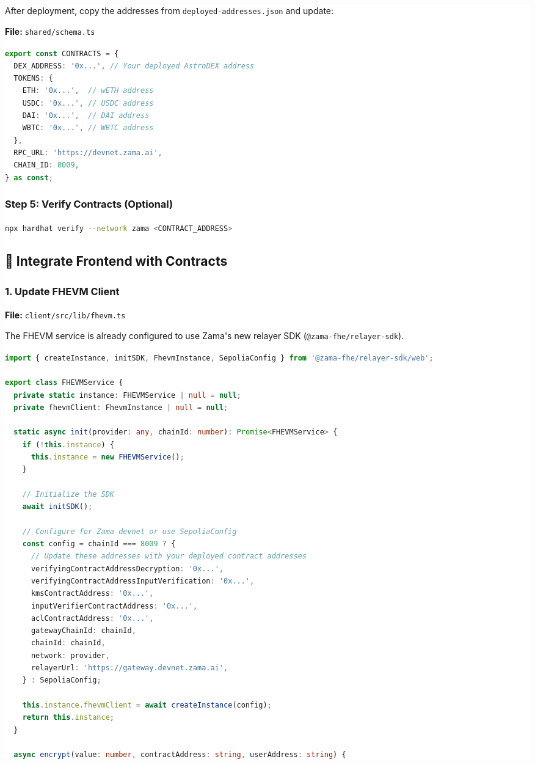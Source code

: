 After deployment, copy the addresses from `deployed-addresses.json` and update:

**File:** `shared/schema.ts`

```typescript
export const CONTRACTS = {
  DEX_ADDRESS: '0x...', // Your deployed AstroDEX address
  TOKENS: {
    ETH: '0x...',  // wETH address
    USDC: '0x...', // USDC address
    DAI: '0x...',  // DAI address
    WBTC: '0x...', // WBTC address
  },
  RPC_URL: 'https://devnet.zama.ai',
  CHAIN_ID: 8009,
} as const;
```

### Step 5: Verify Contracts (Optional)

```bash
npx hardhat verify --network zama <CONTRACT_ADDRESS>
```

## 🔗 Integrate Frontend with Contracts

### 1. Update FHEVM Client

**File:** `client/src/lib/fhevm.ts`

The FHEVM service is already configured to use Zama's new relayer SDK (`@zama-fhe/relayer-sdk`).

```typescript
import { createInstance, initSDK, FhevmInstance, SepoliaConfig } from '@zama-fhe/relayer-sdk/web';

export class FHEVMService {
  private static instance: FHEVMService | null = null;
  private fhevmClient: FhevmInstance | null = null;

  static async init(provider: any, chainId: number): Promise<FHEVMService> {
    if (!this.instance) {
      this.instance = new FHEVMService();
    }

    // Initialize the SDK
    await initSDK();

    // Configure for Zama devnet or use SepoliaConfig
    const config = chainId === 8009 ? {
      // Update these addresses with your deployed contract addresses
      verifyingContractAddressDecryption: '0x...',
      verifyingContractAddressInputVerification: '0x...',
      kmsContractAddress: '0x...',
      inputVerifierContractAddress: '0x...',
      aclContractAddress: '0x...',
      gatewayChainId: chainId,
      chainId: chainId,
      network: provider,
      relayerUrl: 'https://gateway.devnet.zama.ai',
    } : SepoliaConfig;

    this.instance.fhevmClient = await createInstance(config);
    return this.instance;
  }

  async encrypt(value: number, contractAddress: string, userAddress: string) {
```